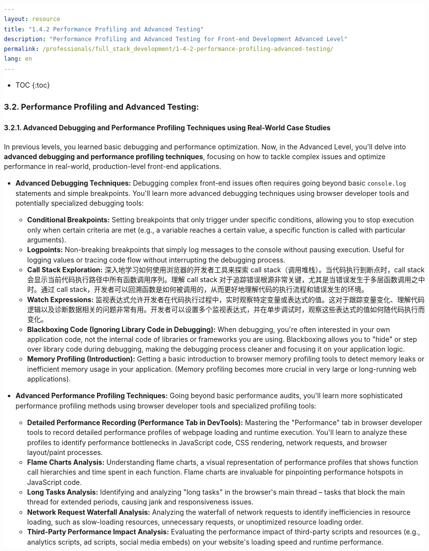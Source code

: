 ```yaml
---
layout: resource
title: "1.4.2 Performance Profiling and Advanced Testing"
description: "Performance Profiling and Advanced Testing for Front-end Development Advanced Level"
permalink: /professionals/full_stack_development/1-4-2-performance-profiling-advanced-testing/
lang: en
---
```


* TOC
{:toc}


### 3.2. Performance Profiling and Advanced Testing:

#### 3.2.1. Advanced Debugging and Performance Profiling Techniques using Real-World Case Studies

In previous levels, you learned basic debugging and performance optimization. Now, in the Advanced Level, you'll delve into **advanced debugging and performance profiling techniques**, focusing on how to tackle complex issues and optimize performance in real-world, production-level front-end applications.

*   **Advanced Debugging Techniques:** Debugging complex front-end issues often requires going beyond basic `console.log` statements and simple breakpoints. You'll learn more advanced debugging techniques using browser developer tools and potentially specialized debugging tools:

    *   **Conditional Breakpoints:** Setting breakpoints that only trigger under specific conditions, allowing you to stop execution only when certain criteria are met (e.g., a variable reaches a certain value, a specific function is called with particular arguments).
    *   **Logpoints:** Non-breaking breakpoints that simply log messages to the console without pausing execution. Useful for logging values or tracing code flow without interrupting the debugging process.
    *   **Call Stack Exploration:**  深入地学习如何使用浏览器的开发者工具来探索 call stack（调用堆栈）。当代码执行到断点时，call stack 会显示当前代码执行路径中所有函数调用序列。理解 call stack 对于追踪错误根源非常关键，尤其是当错误发生于多层函数调用之中时。通过 call stack，开发者可以回溯函数是如何被调用的，从而更好地理解代码的执行流程和错误发生的环境。
    *   **Watch Expressions:**  监视表达式允许开发者在代码执行过程中，实时观察特定变量或表达式的值。这对于跟踪变量变化、理解代码逻辑以及诊断数据相关的问题非常有用。开发者可以设置多个监视表达式，并在单步调试时，观察这些表达式的值如何随代码执行而变化。
    *   **Blackboxing Code (Ignoring Library Code in Debugging):** When debugging, you're often interested in your own application code, not the internal code of libraries or frameworks you are using. Blackboxing allows you to "hide" or step over library code during debugging, making the debugging process cleaner and focusing it on your application logic.
    *   **Memory Profiling (Introduction):** Getting a basic introduction to browser memory profiling tools to detect memory leaks or inefficient memory usage in your application. (Memory profiling becomes more crucial in very large or long-running web applications).

*   **Advanced Performance Profiling Techniques:**  Going beyond basic performance audits, you'll learn more sophisticated performance profiling methods using browser developer tools and specialized profiling tools:

    *   **Detailed Performance Recording (Performance Tab in DevTools):** Mastering the "Performance" tab in browser developer tools to record detailed performance profiles of webpage loading and runtime execution. You'll learn to analyze these profiles to identify performance bottlenecks in JavaScript code, CSS rendering, network requests, and browser layout/paint processes.
    *   **Flame Charts Analysis:** Understanding flame charts, a visual representation of performance profiles that shows function call hierarchies and time spent in each function. Flame charts are invaluable for pinpointing performance hotspots in JavaScript code.
    *   **Long Tasks Analysis:** Identifying and analyzing "long tasks" in the browser's main thread – tasks that block the main thread for extended periods, causing jank and responsiveness issues.
    *   **Network Request Waterfall Analysis:**  Analyzing the waterfall of network requests to identify inefficiencies in resource loading, such as slow-loading resources, unnecessary requests, or unoptimized resource loading order.
    *   **Third-Party Performance Impact Analysis:**  Evaluating the performance impact of third-party scripts and resources (e.g., analytics scripts, ad scripts, social media embeds) on your website's loading speed and runtime performance.
